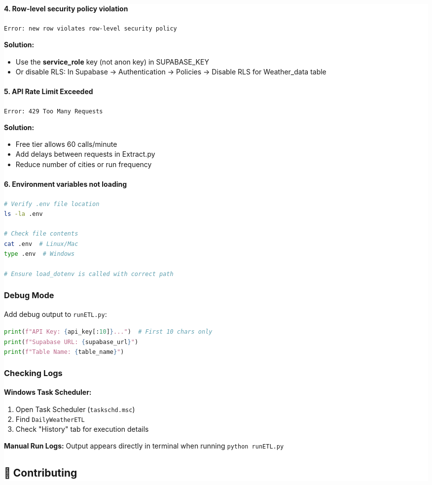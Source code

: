 #### 4. **Row-level security policy violation**

```
Error: new row violates row-level security policy
```

**Solution:**
- Use the **service_role** key (not anon key) in SUPABASE_KEY
- Or disable RLS: In Supabase → Authentication → Policies → Disable RLS for Weather_data table

#### 5. **API Rate Limit Exceeded**

```
Error: 429 Too Many Requests
```

**Solution:**
- Free tier allows 60 calls/minute
- Add delays between requests in Extract.py
- Reduce number of cities or run frequency

#### 6. **Environment variables not loading**

```bash
# Verify .env file location
ls -la .env

# Check file contents
cat .env  # Linux/Mac
type .env  # Windows

# Ensure load_dotenv is called with correct path
```

### Debug Mode

Add debug output to `runETL.py`:

```python
print(f"API Key: {api_key[:10]}...")  # First 10 chars only
print(f"Supabase URL: {supabase_url}")
print(f"Table Name: {table_name}")
```

### Checking Logs

**Windows Task Scheduler:**
1. Open Task Scheduler (`taskschd.msc`)
2. Find `DailyWeatherETL`
3. Check "History" tab for execution details

**Manual Run Logs:**
Output appears directly in terminal when running `python runETL.py`

## 🤝 Contributing
